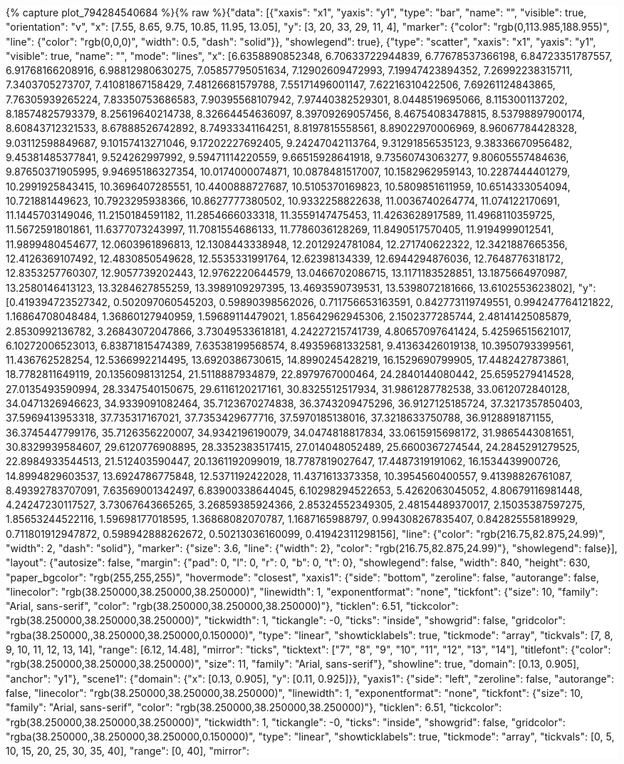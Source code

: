 {% capture plot_794284540684 %}{% raw %}{"data": [{"xaxis": "x1", "yaxis": "y1", "type": "bar", "name": "", "visible": true, "orientation": "v", "x": [7.55, 8.65, 9.75, 10.85, 11.95, 13.05], "y": [3, 20, 33, 29, 11, 4], "marker": {"color": "rgb(0,113.985,188.955)", "line": {"color": "rgb(0,0,0)", "width": 0.5, "dash": "solid"}}, "showlegend": true}, {"type": "scatter", "xaxis": "x1", "yaxis": "y1", "visible": true, "name": "", "mode": "lines", "x": [6.6358890852348, 6.70633722944839, 6.77678537366198, 6.84723351787557, 6.91768166208916, 6.98812980630275, 7.05857795051634, 7.12902609472993, 7.19947423894352, 7.26992238315711, 7.3403705273707, 7.41081867158429, 7.48126681579788, 7.55171496001147, 7.62216310422506, 7.69261124843865, 7.76305939265224, 7.83350753686583, 7.90395568107942, 7.97440382529301, 8.0448519695066, 8.1153001137202, 8.18574825793379, 8.25619640214738, 8.32664454636097, 8.39709269057456, 8.46754083478815, 8.53798897900174, 8.60843712321533, 8.67888526742892, 8.74933341164251, 8.8197815558561, 8.89022970006969, 8.96067784428328, 9.03112598849687, 9.10157413271046, 9.17202227692405, 9.24247042113764, 9.31291856535123, 9.38336670956482, 9.45381485377841, 9.524262997992, 9.59471114220559, 9.66515928641918, 9.73560743063277, 9.80605557484636, 9.87650371905995, 9.94695186327354, 10.0174000074871, 10.0878481517007, 10.1582962959143, 10.2287444401279, 10.2991925843415, 10.3696407285551, 10.4400888727687, 10.5105370169823, 10.5809851611959, 10.6514333054094, 10.721881449623, 10.7923295938366, 10.8627777380502, 10.9332258822638, 11.0036740264774, 11.074122170691, 11.1445703149046, 11.2150184591182, 11.2854666033318, 11.3559147475453, 11.4263628917589, 11.4968110359725, 11.5672591801861, 11.6377073243997, 11.7081554686133, 11.7786036128269, 11.8490517570405, 11.9194999012541, 11.9899480454677, 12.0603961896813, 12.1308443338948, 12.2012924781084, 12.271740622322, 12.3421887665356, 12.4126369107492, 12.4830850549628, 12.5535331991764, 12.62398134339, 12.6944294876036, 12.7648776318172, 12.8353257760307, 12.9057739202443, 12.9762220644579, 13.0466702086715, 13.1171183528851, 13.1875664970987, 13.2580146413123, 13.3284627855259, 13.3989109297395, 13.4693590739531, 13.5398072181666, 13.6102553623802], "y": [0.419394723527342, 0.502097060545203, 0.59890398562026, 0.711756653163591, 0.842773119749551, 0.994247764121822, 1.16864708048484, 1.36860127940959, 1.59689114479021, 1.85642962945306, 2.1502377285744, 2.48141425085879, 2.8530992136782, 3.26843072047866, 3.73049533618181, 4.24227215741739, 4.80657097641424, 5.42596515621017, 6.10272006523013, 6.83871815474389, 7.63538199568574, 8.49359681332581, 9.41363426019138, 10.3950793399561, 11.436762528254, 12.5366992214495, 13.6920386730615, 14.8990245428219, 16.1529690799905, 17.4482427873861, 18.7782811649119, 20.1356098131254, 21.5118887934879, 22.8979767000464, 24.2840144080442, 25.6595279414528, 27.0135493590994, 28.3347540150675, 29.6116120217161, 30.8325512517934, 31.9861287782538, 33.0612072840128, 34.0471326946623, 34.9339091082464, 35.7123670274838, 36.3743209475296, 36.9127125185724, 37.3217357850403, 37.5969413953318, 37.735317167021, 37.7353429677716, 37.5970185138016, 37.3218633750788, 36.9128891871155, 36.3745447799176, 35.7126356220007, 34.9342196190079, 34.0474818817834, 33.0615915698172, 31.9865443081651, 30.8329939584607, 29.6120776908895, 28.3352383517415, 27.014048052489, 25.6600367274544, 24.2845291279525, 22.8984933544513, 21.512403590447, 20.1361192099019, 18.7787819027647, 17.4487319191062, 16.1534439900726, 14.8994829603537, 13.6924786775848, 12.5371192422028, 11.4371613373358, 10.3954560400557, 9.41398826761087, 8.49392783707091, 7.63569001342497, 6.83900338644045, 6.10298294522653, 5.4262063045052, 4.80679116981448, 4.24247230117527, 3.73067643665265, 3.26859385924366, 2.85324552349305, 2.48154489370017, 2.15035387597275, 1.85653244522116, 1.59698177018595, 1.36868082070787, 1.1687165988797, 0.994308267835407, 0.842825558189929, 0.711801912947872, 0.598942888262672, 0.50213036160099, 0.41942311298156], "line": {"color": "rgb(216.75,82.875,24.99)", "width": 2, "dash": "solid"}, "marker": {"size": 3.6, "line": {"width": 2}, "color": "rgb(216.75,82.875,24.99)"}, "showlegend": false}], "layout": {"autosize": false, "margin": {"pad": 0, "l": 0, "r": 0, "b": 0, "t": 0}, "showlegend": false, "width": 840, "height": 630, "paper_bgcolor": "rgb(255,255,255)", "hovermode": "closest", "xaxis1": {"side": "bottom", "zeroline": false, "autorange": false, "linecolor": "rgb(38.250000,38.250000,38.250000)", "linewidth": 1, "exponentformat": "none", "tickfont": {"size": 10, "family": "Arial, sans-serif", "color": "rgb(38.250000,38.250000,38.250000)"}, "ticklen": 6.51, "tickcolor": "rgb(38.250000,38.250000,38.250000)", "tickwidth": 1, "tickangle": -0, "ticks": "inside", "showgrid": false, "gridcolor": "rgba(38.250000,,38.250000,38.250000,0.150000)", "type": "linear", "showticklabels": true, "tickmode": "array", "tickvals": [7, 8, 9, 10, 11, 12, 13, 14], "range": [6.12, 14.48], "mirror": "ticks", "ticktext": ["7", "8", "9", "10", "11", "12", "13", "14"], "titlefont": {"color": "rgb(38.250000,38.250000,38.250000)", "size": 11, "family": "Arial, sans-serif"}, "showline": true, "domain": [0.13, 0.905], "anchor": "y1"}, "scene1": {"domain": {"x": [0.13, 0.905], "y": [0.11, 0.925]}}, "yaxis1": {"side": "left", "zeroline": false, "autorange": false, "linecolor": "rgb(38.250000,38.250000,38.250000)", "linewidth": 1, "exponentformat": "none", "tickfont": {"size": 10, "family": "Arial, sans-serif", "color": "rgb(38.250000,38.250000,38.250000)"}, "ticklen": 6.51, "tickcolor": "rgb(38.250000,38.250000,38.250000)", "tickwidth": 1, "tickangle": -0, "ticks": "inside", "showgrid": false, "gridcolor": "rgba(38.250000,,38.250000,38.250000,0.150000)", "type": "linear", "showticklabels": true, "tickmode": "array", "tickvals": [0, 5, 10, 15, 20, 25, 30, 35, 40], "range": [0, 40], "mirror":